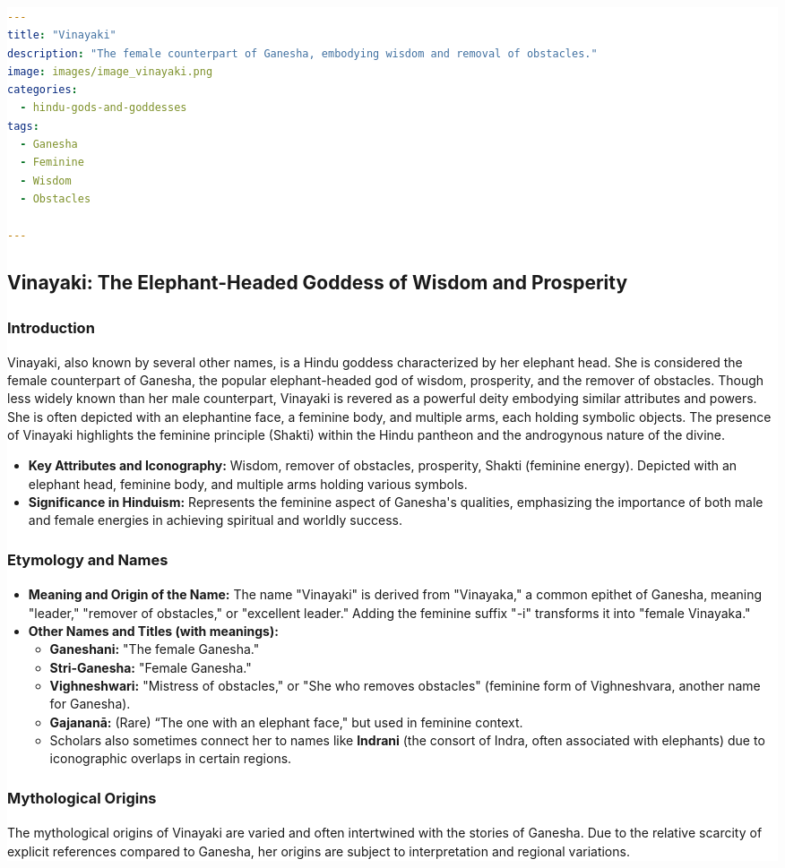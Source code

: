 ```yaml
---
title: "Vinayaki"
description: "The female counterpart of Ganesha, embodying wisdom and removal of obstacles."
image: images/image_vinayaki.png
categories:
  - hindu-gods-and-goddesses
tags:
  - Ganesha
  - Feminine
  - Wisdom
  - Obstacles

---
```


## Vinayaki: The Elephant-Headed Goddess of Wisdom and Prosperity

### Introduction

Vinayaki, also known by several other names, is a Hindu goddess characterized by her elephant head. She is considered the female counterpart of Ganesha, the popular elephant-headed god of wisdom, prosperity, and the remover of obstacles. Though less widely known than her male counterpart, Vinayaki is revered as a powerful deity embodying similar attributes and powers. She is often depicted with an elephantine face, a feminine body, and multiple arms, each holding symbolic objects. The presence of Vinayaki highlights the feminine principle (Shakti) within the Hindu pantheon and the androgynous nature of the divine.

*   **Key Attributes and Iconography:** Wisdom, remover of obstacles, prosperity, Shakti (feminine energy). Depicted with an elephant head, feminine body, and multiple arms holding various symbols.
*   **Significance in Hinduism:** Represents the feminine aspect of Ganesha's qualities, emphasizing the importance of both male and female energies in achieving spiritual and worldly success.

###  Etymology and Names

*   **Meaning and Origin of the Name:** The name "Vinayaki" is derived from "Vinayaka," a common epithet of Ganesha, meaning "leader," "remover of obstacles," or "excellent leader." Adding the feminine suffix "-i" transforms it into "female Vinayaka."
*   **Other Names and Titles (with meanings):**
    *   **Ganeshani:** "The female Ganesha."
    *   **Stri-Ganesha:** "Female Ganesha."
    *   **Vighneshwari:** "Mistress of obstacles," or "She who removes obstacles" (feminine form of Vighneshvara, another name for Ganesha).
    *   **Gajananā:** (Rare) “The one with an elephant face," but used in feminine context.
    *   Scholars also sometimes connect her to names like **Indrani** (the consort of Indra, often associated with elephants) due to iconographic overlaps in certain regions.

###  Mythological Origins

The mythological origins of Vinayaki are varied and often intertwined with the stories of Ganesha. Due to the relative scarcity of explicit references compared to Ganesha, her origins are subject to interpretation and regional variations.
